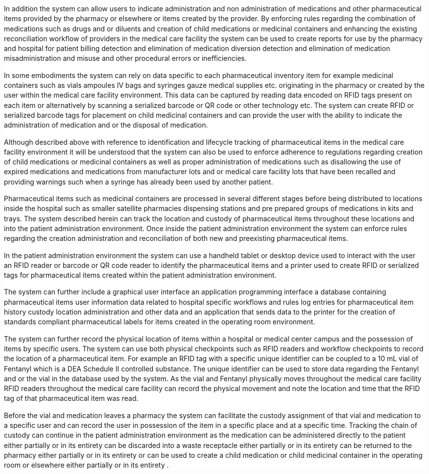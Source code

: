 In addition the system can allow users to indicate administration and non administration of medications and other pharmaceutical items provided by the pharmacy or elsewhere or items created by the provider. By enforcing rules regarding the combination of medications such as drugs and or diluents and creation of child medications or medicinal containers and enhancing the existing reconciliation workflow of providers in the medical care facility the system can be used to create reports for use by the pharmacy and hospital for patient billing detection and elimination of medication diversion detection and elimination of medication misadministration and misuse and other procedural errors or inefficiencies.

In some embodiments the system can rely on data specific to each pharmaceutical inventory item for example medicinal containers such as vials ampoules IV bags and syringes gauze medical supplies etc. originating in the pharmacy or created by the user within the medical care facility environment. This data can be captured by reading data encoded on RFID tags present on each item or alternatively by scanning a serialized barcode or QR code or other technology etc. The system can create RFID or serialized barcode tags for placement on child medicinal containers and can provide the user with the ability to indicate the administration of medication and or the disposal of medication.

Although described above with reference to identification and lifecycle tracking of pharmaceutical items in the medical care facility environment it will be understood that the system can also be used to enforce adherence to regulations regarding creation of child medications or medicinal containers as well as proper administration of medications such as disallowing the use of expired medications and medications from manufacturer lots and or medical care facility lots that have been recalled and providing warnings such when a syringe has already been used by another patient.

Pharmaceutical items such as medicinal containers are processed in several different stages before being distributed to locations inside the hospital such as smaller satellite pharmacies dispensing stations and pre prepared groups of medications in kits and trays. The system described herein can track the location and custody of pharmaceutical items throughout these locations and into the patient administration environment. Once inside the patient administration environment the system can enforce rules regarding the creation administration and reconciliation of both new and preexisting pharmaceutical items.

In the patient administration environment the system can use a handheld tablet or desktop device used to interact with the user an RFID reader or barcode or QR code reader to identify the pharmaceutical items and a printer used to create RFID or serialized tags for pharmaceutical items created within the patient administration environment.

The system can further include a graphical user interface an application programming interface a database containing pharmaceutical items user information data related to hospital specific workflows and rules log entries for pharmaceutical item history custody location administration and other data and an application that sends data to the printer for the creation of standards compliant pharmaceutical labels for items created in the operating room environment.

The system can further record the physical location of items within a hospital or medical center campus and the possession of items by specific users. The system can use both physical checkpoints such as RFID readers and workflow checkpoints to record the location of a pharmaceutical item. For example an RFID tag with a specific unique identifier can be coupled to a 10 mL vial of Fentanyl which is a DEA Schedule II controlled substance. The unique identifier can be used to store data regarding the Fentanyl and or the vial in the database used by the system. As the vial and Fentanyl physically moves throughout the medical care facility RFID readers throughout the medical care facility can record the physical movement and note the location and time that the RFID tag of that pharmaceutical item was read.

Before the vial and medication leaves a pharmacy the system can facilitate the custody assignment of that vial and medication to a specific user and can record the user in possession of the item in a specific place and at a specific time. Tracking the chain of custody can continue in the patient administration environment as the medication can be administered directly to the patient either partially or in its entirety can be discarded into a waste receptacle either partially or in its entirety can be returned to the pharmacy either partially or in its entirety or can be used to create a child medication or child medicinal container in the operating room or elsewhere either partially or in its entirety .
